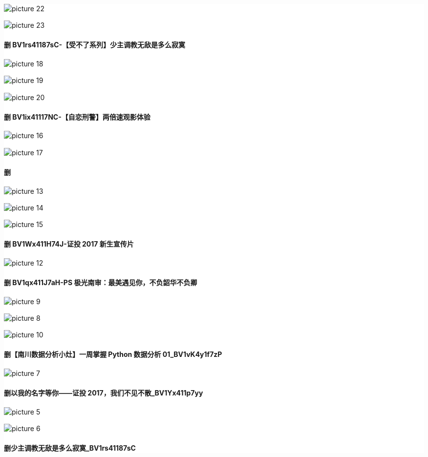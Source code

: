 ![picture 22](https://mark-vue-oss.oss-cn-hangzhou.aliyuncs.com/life-daily-private-1653179524249-9ddefd5904a6fddae5a682cae9b4db0ec8cde7ad4b4a552bfb6abbc58d1ce72a.png)

![picture 23](https://mark-vue-oss.oss-cn-hangzhou.aliyuncs.com/life-daily-private-1653179533018-834909b705f3d3cbdff4f9488219a83356c836860d62915d3453144e777bf178.png)

#### 删 BV1rs41187sC-【受不了系列】少主调教无敌是多么寂寞

![picture 18](https://mark-vue-oss.oss-cn-hangzhou.aliyuncs.com/life-daily-private-1653179384860-a16c34829fac1f303ca21dc4fbb1ef2674dcfb7a70c6792c61af2b511a25ace0.png)

![picture 19](https://mark-vue-oss.oss-cn-hangzhou.aliyuncs.com/life-daily-private-1653179407110-f4342710f7d85eecedde3093b304930b6d43dd1f6a8e387fbfc22fb1c04c5100.png)

![picture 20](https://mark-vue-oss.oss-cn-hangzhou.aliyuncs.com/life-daily-private-1653179416815-b5d98c317eba87e6a4959ec3320826b0243256d0b5462b52e52e4e45dfedcd50.png)

#### 删 BV1ix41117NC-【自恋刑警】两倍速观影体验

![picture 16](https://mark-vue-oss.oss-cn-hangzhou.aliyuncs.com/life-daily-private-1653179303675-c3450ff96e1e22548f8b9f7db0b493b16e6e15ee2de6a1e899e5572bf19010c8.png)

![picture 17](https://mark-vue-oss.oss-cn-hangzhou.aliyuncs.com/life-daily-private-1653179346863-81f1ef0d53abab8a6aa8b64dd47562bca2c48b671d113a02d24d118aa82f8094.png)

#### 删

![picture 13](https://mark-vue-oss.oss-cn-hangzhou.aliyuncs.com/life-daily-private-1653179228381-24ff9b65285bbf47b708ce6bc70cb7ab17162821d83474c37bda200868f13aa3.png)

![picture 14](https://mark-vue-oss.oss-cn-hangzhou.aliyuncs.com/life-daily-private-1653179266355-0b95390491257a82c914d99502a3059b0fabb99c929c915406b321cf05f776ba.png)

![picture 15](https://mark-vue-oss.oss-cn-hangzhou.aliyuncs.com/life-daily-private-1653179272289-8239834eec4fcf95a9a3b5efdaa548c6236d01477c80e480c1a26e87f6c3219c.png)

#### 删 BV1Wx411H74J-证投 2017 新生宣传片

![picture 12](https://mark-vue-oss.oss-cn-hangzhou.aliyuncs.com/life-daily-private-1653179127691-bdeb297d3654c556a2b692221c7b43f065c5b5511306537e44c4f6ed94c6e21c.png)

#### 删 BV1qx411J7aH-PS 极光南审：最美遇见你，不负韶华不负卿

![picture 9](https://mark-vue-oss.oss-cn-hangzhou.aliyuncs.com/life-daily-private-1653178718173-d6a5386649ffda6858c116eac80494860ec4c2aba47c8a2a6ade2ba4b5f285f7.png)

![picture 8](https://mark-vue-oss.oss-cn-hangzhou.aliyuncs.com/life-daily-private-1653178696351-8796403346b7c8bd495e581fea4de9fef183c92b794d86a99f1aa9bf1cd473ee.png)

![picture 10](https://mark-vue-oss.oss-cn-hangzhou.aliyuncs.com/life-daily-private-1653178771526-1b0f520884d855cc6d39dcc88b2294e78e16ea62ad766b796f523418fa8239df.png)

#### 删【南川数据分析小灶】一周掌握 Python 数据分析 01_BV1vK4y1f7zP

![picture 7](https://mark-vue-oss.oss-cn-hangzhou.aliyuncs.com/life-daily-private-1653178022412-bb051a3363915f76f3a14e639b499e055c8041df6eef8cd054da4ce43634f458.png)

#### 删以我的名字等你——证投 2017，我们不见不散\_BV1Yx411p7yy

![picture 5](https://mark-vue-oss.oss-cn-hangzhou.aliyuncs.com/life-daily-private-1653177911156-bfcfb63193594e605732ddd59149c0badc51173660c2e05f2fa8814f9713c0a7.png)

![picture 6](https://mark-vue-oss.oss-cn-hangzhou.aliyuncs.com/life-daily-private-1653177997245-362ff5346b6fa2c03c5c03ecaaa16e04803a508d50a241f51f3f078a33a0f2e1.png)

#### 删少主调教无敌是多么寂寞\_BV1rs41187sC
